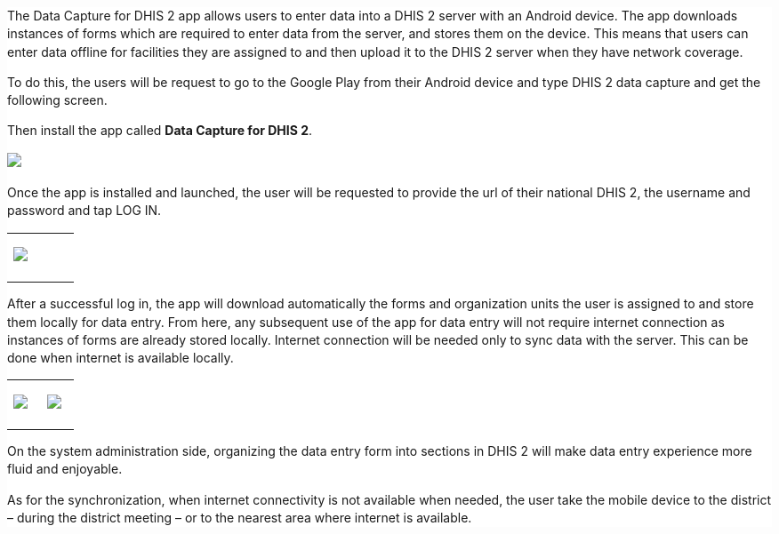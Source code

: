 
The Data Capture for DHIS 2 app allows users to enter data into a DHIS 2 server with an Android device. The app downloads instances of forms which are required to enter data from the server, and stores them on the device. This means that users can enter data offline for facilities they are assigned to and then upload it to the DHIS 2 server when they have network coverage.

To do this, the users will be request to go to the Google Play from their Android device and type DHIS 2 data capture and get the following screen.

Then install the app called **Data Capture for DHIS 2**.

![](resources/images/content/implementation/offline_data_entry/image5.png)

Once the app is installed and launched, the user will be requested to provide the url of their national DHIS 2, the username and password and tap LOG IN.

<table style="border:1px;">
<tr>
<td style="width:40%;padding: 5 20 5 20;border:1px;">

![](resources/images/content/implementation/offline_data_entry/image4.jpg)

</td>
<td style="width:40%;padding: 5 20 5 20;border:0px;">
</td>
</tr>
</table>

After a successful log in, the app will download automatically the forms and organization units the user is assigned to and store them locally for data entry. From here, any subsequent use of the app for data entry will not require internet connection as instances of forms are already stored locally. Internet connection will be needed only to sync data with the server. This can be done when internet is available locally.

<table style="border:0px;">
<tr>
<td style="width:40%;padding: 5 20 5 20 ;border:0px;">

![](resources/images/content/implementation/offline_data_entry/image9.jpg)

</td>
<td style="width:40%;padding: 5 20 5 20 ;border:0px;">

![](resources/images/content/implementation/offline_data_entry/image7.jpg)

</td>
</tr>
</table>

On the system administration side, organizing the data entry form into sections in DHIS 2 will make data entry experience more fluid and enjoyable.

As for the synchronization, when internet connectivity is not available when needed, the user take the mobile device to the district – during the district meeting – or to the nearest area where internet is available.
